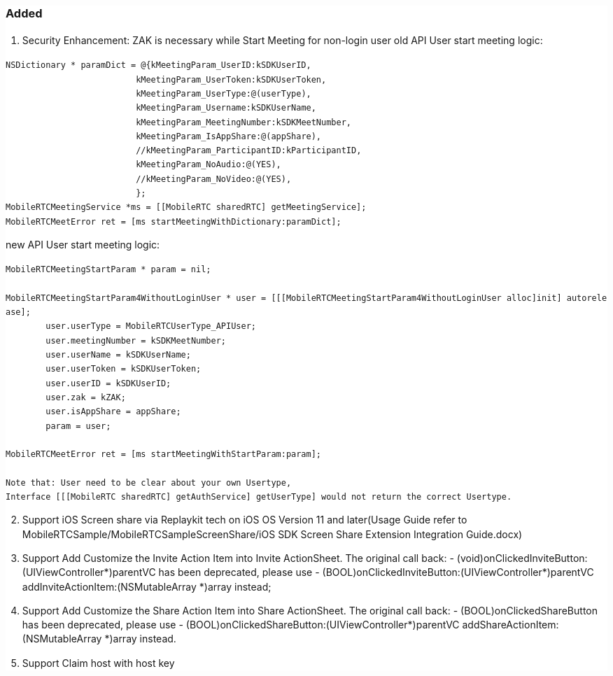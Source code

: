 ### Added

1. Security Enhancement: ZAK is necessary while Start Meeting for non-login user
old API User start meeting logic:
```
NSDictionary * paramDict = @{kMeetingParam_UserID:kSDKUserID,
                          kMeetingParam_UserToken:kSDKUserToken,
                          kMeetingParam_UserType:@(userType),
                          kMeetingParam_Username:kSDKUserName,
                          kMeetingParam_MeetingNumber:kSDKMeetNumber,
                          kMeetingParam_IsAppShare:@(appShare),
                          //kMeetingParam_ParticipantID:kParticipantID,
                          kMeetingParam_NoAudio:@(YES),
                          //kMeetingParam_NoVideo:@(YES),
                          };
MobileRTCMeetingService *ms = [[MobileRTC sharedRTC] getMeetingService];
MobileRTCMeetError ret = [ms startMeetingWithDictionary:paramDict];
```

new API User start meeting logic:
```
MobileRTCMeetingStartParam * param = nil;

MobileRTCMeetingStartParam4WithoutLoginUser * user = [[[MobileRTCMeetingStartParam4WithoutLoginUser alloc]init] autorelease];
        user.userType = MobileRTCUserType_APIUser;
        user.meetingNumber = kSDKMeetNumber;
        user.userName = kSDKUserName;
        user.userToken = kSDKUserToken;
        user.userID = kSDKUserID;
        user.zak = kZAK;
        user.isAppShare = appShare;
        param = user;

MobileRTCMeetError ret = [ms startMeetingWithStartParam:param];

Note that: User need to be clear about your own Usertype, 
Interface [[[MobileRTC sharedRTC] getAuthService] getUserType] would not return the correct Usertype.
```

2. Support iOS Screen share via Replaykit tech on iOS OS Version 11 and later(Usage Guide refer to MobileRTCSample/MobileRTCSampleScreenShare/iOS SDK Screen Share Extension Integration Guide.docx)

3. Support Add Customize the Invite Action Item into Invite ActionSheet. The original call back: - (void)onClickedInviteButton:(UIViewController*)parentVC has been deprecated, please use - (BOOL)onClickedInviteButton:(UIViewController*)parentVC addInviteActionItem:(NSMutableArray *)array instead;

4. Support Add Customize the Share Action Item into Share ActionSheet. The original call back: - (BOOL)onClickedShareButton has been deprecated, please use - (BOOL)onClickedShareButton:(UIViewController*)parentVC addShareActionItem:(NSMutableArray *)array instead.

5. Support Claim host with host key
